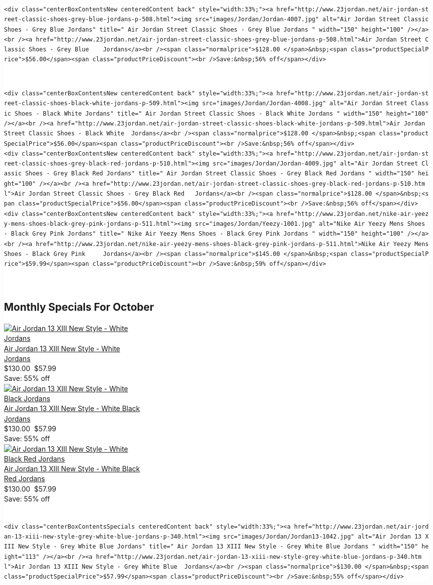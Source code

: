     <div class="centerBoxContentsNew centeredContent back" style="width:33%;"><a href="http://www.23jordan.net/air-jordan-street-classic-shoes-grey-blue-jordans-p-508.html"><img src="images/Jordan/Jordan-4007.jpg" alt="Air Jordan Street Classic Shoes - Grey Blue Jordans" title=" Air Jordan Street Classic Shoes - Grey Blue Jordans " width="150" height="100" /></a><br /><a href="http://www.23jordan.net/air-jordan-street-classic-shoes-grey-blue-jordans-p-508.html">Air Jordan Street Classic Shoes - Grey Blue	 Jordans</a><br /><span class="normalprice">$128.00 </span>&nbsp;<span class="productSpecialPrice">$56.00</span><span class="productPriceDiscount"><br />Save:&nbsp;56% off</span></div>
<br class="clearBoth" />

    <div class="centerBoxContentsNew centeredContent back" style="width:33%;"><a href="http://www.23jordan.net/air-jordan-street-classic-shoes-black-white-jordans-p-509.html"><img src="images/Jordan/Jordan-4008.jpg" alt="Air Jordan Street Classic Shoes - Black White Jordans" title=" Air Jordan Street Classic Shoes - Black White Jordans " width="150" height="100" /></a><br /><a href="http://www.23jordan.net/air-jordan-street-classic-shoes-black-white-jordans-p-509.html">Air Jordan Street Classic Shoes - Black White	 Jordans</a><br /><span class="normalprice">$128.00 </span>&nbsp;<span class="productSpecialPrice">$56.00</span><span class="productPriceDiscount"><br />Save:&nbsp;56% off</span></div>
    <div class="centerBoxContentsNew centeredContent back" style="width:33%;"><a href="http://www.23jordan.net/air-jordan-street-classic-shoes-grey-black-red-jordans-p-510.html"><img src="images/Jordan/Jordan-4009.jpg" alt="Air Jordan Street Classic Shoes - Grey Black Red Jordans" title=" Air Jordan Street Classic Shoes - Grey Black Red Jordans " width="150" height="100" /></a><br /><a href="http://www.23jordan.net/air-jordan-street-classic-shoes-grey-black-red-jordans-p-510.html">Air Jordan Street Classic Shoes - Grey Black Red	 Jordans</a><br /><span class="normalprice">$128.00 </span>&nbsp;<span class="productSpecialPrice">$56.00</span><span class="productPriceDiscount"><br />Save:&nbsp;56% off</span></div>
    <div class="centerBoxContentsNew centeredContent back" style="width:33%;"><a href="http://www.23jordan.net/nike-air-yeezy-mens-shoes-black-grey-pink-jordans-p-511.html"><img src="images/Jordan/Yeezy-1001.jpg" alt="Nike Air Yeezy Mens Shoes - Black Grey Pink Jordans" title=" Nike Air Yeezy Mens Shoes - Black Grey Pink Jordans " width="150" height="100" /></a><br /><a href="http://www.23jordan.net/nike-air-yeezy-mens-shoes-black-grey-pink-jordans-p-511.html">Nike Air Yeezy Mens Shoes - Black Grey Pink	 Jordans</a><br /><span class="normalprice">$145.00 </span>&nbsp;<span class="productSpecialPrice">$59.99</span><span class="productPriceDiscount"><br />Save:&nbsp;59% off</span></div>
<br class="clearBoth" />
 
</div>

















<div class="centerBoxWrapper" id="specialsDefault">
<h2 class="centerBoxHeading">Monthly Specials For October</h2>
    <div class="centerBoxContentsSpecials centeredContent back" style="width:33%;"><a href="http://www.23jordan.net/air-jordan-13-xiii-new-style-white-jordans-p-337.html"><img src="images/Jordan/Jordan13-1039.jpg" alt="Air Jordan 13 XIII New Style - White Jordans" title=" Air Jordan 13 XIII New Style - White Jordans " width="150" height="113" /></a><br /><a href="http://www.23jordan.net/air-jordan-13-xiii-new-style-white-jordans-p-337.html">Air Jordan 13 XIII New Style - White	 Jordans</a><br /><span class="normalprice">$130.00 </span>&nbsp;<span class="productSpecialPrice">$57.99</span><span class="productPriceDiscount"><br />Save:&nbsp;55% off</span></div>
    <div class="centerBoxContentsSpecials centeredContent back" style="width:33%;"><a href="http://www.23jordan.net/air-jordan-13-xiii-new-style-white-black-jordans-p-338.html"><img src="images/Jordan/Jordan13-1040.jpg" alt="Air Jordan 13 XIII New Style - White Black Jordans" title=" Air Jordan 13 XIII New Style - White Black Jordans " width="150" height="113" /></a><br /><a href="http://www.23jordan.net/air-jordan-13-xiii-new-style-white-black-jordans-p-338.html">Air Jordan 13 XIII New Style - White Black	 Jordans</a><br /><span class="normalprice">$130.00 </span>&nbsp;<span class="productSpecialPrice">$57.99</span><span class="productPriceDiscount"><br />Save:&nbsp;55% off</span></div>
    <div class="centerBoxContentsSpecials centeredContent back" style="width:33%;"><a href="http://www.23jordan.net/air-jordan-13-xiii-new-style-white-black-red-jordans-p-339.html"><img src="images/Jordan/Jordan13-1041.jpg" alt="Air Jordan 13 XIII New Style - White Black Red Jordans" title=" Air Jordan 13 XIII New Style - White Black Red Jordans " width="150" height="113" /></a><br /><a href="http://www.23jordan.net/air-jordan-13-xiii-new-style-white-black-red-jordans-p-339.html">Air Jordan 13 XIII New Style - White Black Red	 Jordans</a><br /><span class="normalprice">$130.00 </span>&nbsp;<span class="productSpecialPrice">$57.99</span><span class="productPriceDiscount"><br />Save:&nbsp;55% off</span></div>
<br class="clearBoth" />

    <div class="centerBoxContentsSpecials centeredContent back" style="width:33%;"><a href="http://www.23jordan.net/air-jordan-13-xiii-new-style-grey-white-blue-jordans-p-340.html"><img src="images/Jordan/Jordan13-1042.jpg" alt="Air Jordan 13 XIII New Style - Grey White Blue Jordans" title=" Air Jordan 13 XIII New Style - Grey White Blue Jordans " width="150" height="113" /></a><br /><a href="http://www.23jordan.net/air-jordan-13-xiii-new-style-grey-white-blue-jordans-p-340.html">Air Jordan 13 XIII New Style - Grey White Blue	 Jordans</a><br /><span class="normalprice">$130.00 </span>&nbsp;<span class="productSpecialPrice">$57.99</span><span class="productPriceDiscount"><br />Save:&nbsp;55% off</span></div>